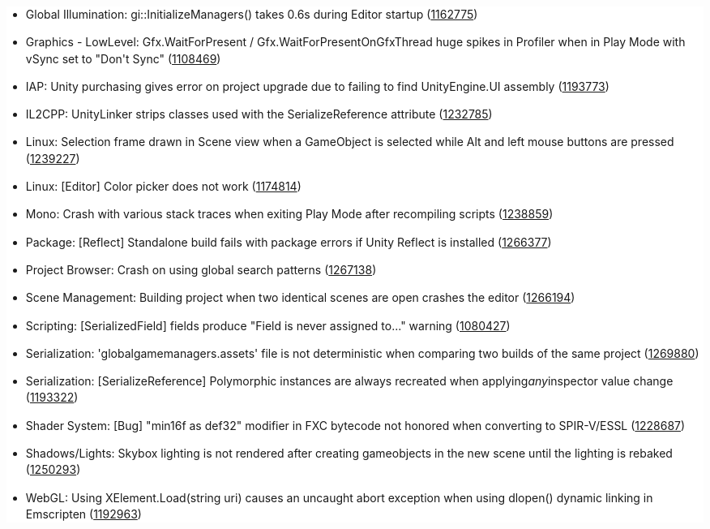 -   Global Illumination: gi::InitializeManagers() takes 0.6s during Editor startup ([1162775](https://issuetracker.unity3d.com/issues/gi-initializemanagers-takes-0-dot-4s-during-editor-startup))

-   Graphics - LowLevel: Gfx.WaitForPresent / Gfx.WaitForPresentOnGfxThread huge spikes in Profiler when in Play Mode with vSync set to \"Don\'t Sync\" ([1108469](https://issuetracker.unity3d.com/issues/gfx-dot-waitforpresent-huge-spikes-in-profiler-when-vsync-is-off))

-   IAP: Unity purchasing gives error on project upgrade due to failing to find UnityEngine.UI assembly ([1193773](https://issuetracker.unity3d.com/issues/unity-purchasing-fails-to-load-due-to-failing-to-find-unityengine-dot-ui-assembly))

-   IL2CPP: UnityLinker strips classes used with the SerializeReference attribute ([1232785](https://issuetracker.unity3d.com/issues/unitylinker-strips-classes-used-with-the-serializereference-attribute))

-   Linux: Selection frame drawn in Scene view when a GameObject is selected while Alt and left mouse buttons are pressed ([1239227](https://issuetracker.unity3d.com/issues/selection-frame-drawn-in-scene-view-when-a-gameobject-is-selected-while-alt-and-left-mouse-buttons-are-pressed))

-   Linux: \[Editor\] Color picker does not work ([1174814](https://issuetracker.unity3d.com/issues/linux-editor-color-picker-does-not-work))

-   Mono: Crash with various stack traces when exiting Play Mode after recompiling scripts ([1238859](https://issuetracker.unity3d.com/issues/crash-with-various-stack-traces-when-exiting-play-mode-after-recompiling-scripts))

-   Package: \[Reflect\] Standalone build fails with package errors if Unity Reflect is installed ([1266377](https://issuetracker.unity3d.com/issues/reflect-standalone-build-fails-with-package-errors-if-unity-reflect-is-installed))

-   Project Browser: Crash on using global search patterns ([1267138](https://issuetracker.unity3d.com/issues/crash-on-using-global-search-patterns))

-   Scene Management: Building project when two identical scenes are open crashes the editor ([1266194](https://issuetracker.unity3d.com/issues/building-project-when-two-identical-scenes-are-open-crashes-the-editor))

-   Scripting: \[SerializedField\] fields produce \"Field is never assigned to\...\" warning ([1080427](https://issuetracker.unity3d.com/issues/serializedfield-fields-produce-field-is-never-assigned-to-dot-dot-dot-warning))

-   Serialization: \'globalgamemanagers.assets\' file is not deterministic when comparing two builds of the same project ([1269880](https://issuetracker.unity3d.com/issues/globalgamemanagers-dot-assets-file-is-not-deterministic-when-comparing-two-builds-of-the-same-project))

-   Serialization: \[SerializeReference\] Polymorphic instances are always recreated when applying*any*inspector value change ([1193322](https://issuetracker.unity3d.com/issues/serializereference-non-serialized-initialized-fields-lose-their-values-when-entering-play-mode))

-   Shader System: \[Bug\] \"min16f as def32\" modifier in FXC bytecode not honored when converting to SPIR-V/ESSL ([1228687](https://issuetracker.unity3d.com/issues/min16f-as-def32-modifier-in-fxc-bytecode-not-honored-when-converting-to-spir-v-slash-essl))

-   Shadows/Lights: Skybox lighting is not rendered after creating gameobjects in the new scene until the lighting is rebaked ([1250293](https://issuetracker.unity3d.com/issues/skybox-lighting-is-not-shown-after-creating-new-gameobjects-in-the-new-scene))

-   WebGL: Using XElement.Load(string uri) causes an uncaught abort exception when using dlopen() dynamic linking in Emscripten ([1192963](https://issuetracker.unity3d.com/issues/webgl-built-project-causes-an-uncaught-abort-exception-when-using-dlopen-dynamic-linking-in-emscripten))
